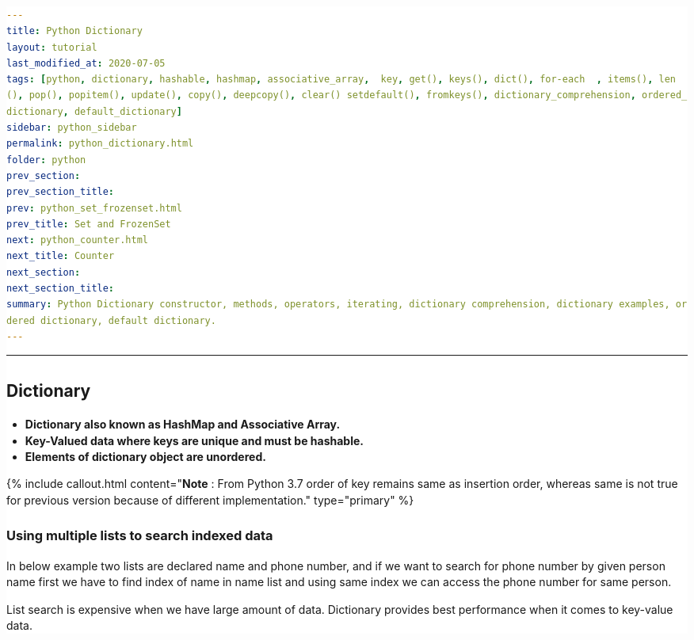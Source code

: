 ```yaml
---
title: Python Dictionary
layout: tutorial
last_modified_at: 2020-07-05
tags: [python, dictionary, hashable, hashmap, associative_array,  key, get(), keys(), dict(), for-each  , items(), len(), pop(), popitem(), update(), copy(), deepcopy(), clear() setdefault(), fromkeys(), dictionary_comprehension, ordered_dictionary, default_dictionary]
sidebar: python_sidebar
permalink: python_dictionary.html
folder: python
prev_section: 
prev_section_title: 
prev: python_set_frozenset.html
prev_title: Set and FrozenSet
next: python_counter.html
next_title: Counter
next_section: 
next_section_title: 
summary: Python Dictionary constructor, methods, operators, iterating, dictionary comprehension, dictionary examples, ordered dictionary, default dictionary.
---
```


<div class="embed-responsive embed-responsive-16by9">
  <iframe class="embed-responsive-item" src="https://www.youtube.com/embed/87iDckAo7UI" allowfullscreen></iframe>
</div> <hr/>


## Dictionary

<div id="tut-content"> 
    <ul>
        <li> <strong>Dictionary also known as HashMap and Associative Array.</strong> </li>
        <li> <strong>Key-Valued data where keys are unique and must be hashable.</strong> </li>
        <li> <strong>Elements of dictionary object are unordered.</strong> </li>
    </ul> 
</div>

{% include callout.html content="**Note** : From Python 3.7 order of key remains same as insertion order, whereas same is not true for previous version because of different implementation." type="primary" %} 

### Using multiple lists to search indexed data

<p> In below example two lists are declared name and phone number, and if we want to search for phone number by given person name first we have to find index of name in  name list and using same index we can access the phone number for same person. </p>

<p> List search is expensive when we have large amount of data. Dictionary provides best performance when it comes to key-value data. </p>
